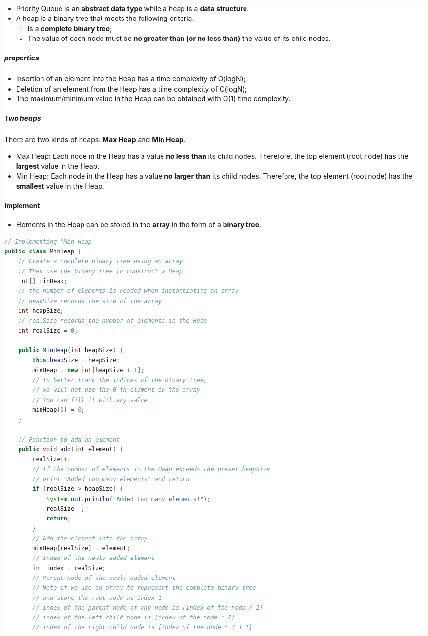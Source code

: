 * Priority Queue is an **abstract data type** while a heap is a **data structure**.
* A heap is a binary tree that meets the following criteria:
  - Is a **complete binary tree**;
  - The value of each node must be **no greater than (or no less than)** the value of its child nodes.

##### properties

- Insertion of an element into the Heap has a time complexity of O(logN);
- Deletion of an element from the Heap has a time complexity of O(logN);
- The maximum/minimum value in the Heap can be obtained with O(1) time complexity.

##### Two heaps

There are two kinds of heaps: **Max Heap** and **Min Heap**.

- Max Heap: Each node in the Heap has a value **no less than** its child nodes. Therefore, the top element (root node) has the **largest** value in the Heap.
- Min Heap: Each node in the Heap has a value **no larger than** its child nodes. Therefore, the top element (root node) has the **smallest** value in the Heap.

#### Implement

* Elements in the Heap can be stored in the **array** in the form of a **binary tree**.

```java
// Implementing "Min Heap"
public class MinHeap {
    // Create a complete binary tree using an array
    // Then use the binary tree to construct a Heap
    int[] minHeap;
    // the number of elements is needed when instantiating an array
    // heapSize records the size of the array
    int heapSize;
    // realSize records the number of elements in the Heap
    int realSize = 0;

    public MinHeap(int heapSize) {
        this.heapSize = heapSize;
        minHeap = new int[heapSize + 1];
        // To better track the indices of the binary tree, 
        // we will not use the 0-th element in the array
        // You can fill it with any value
        minHeap[0] = 0;
    }

    // Function to add an element
    public void add(int element) {
        realSize++;
        // If the number of elements in the Heap exceeds the preset heapSize
        // print "Added too many elements" and return
        if (realSize > heapSize) {
            System.out.println("Added too many elements!");
            realSize--;
            return;
        }
        // Add the element into the array
        minHeap[realSize] = element;
        // Index of the newly added element
        int index = realSize;
        // Parent node of the newly added element
        // Note if we use an array to represent the complete binary tree
        // and store the root node at index 1
        // index of the parent node of any node is [index of the node / 2]
        // index of the left child node is [index of the node * 2]
        // index of the right child node is [index of the node * 2 + 1]
```